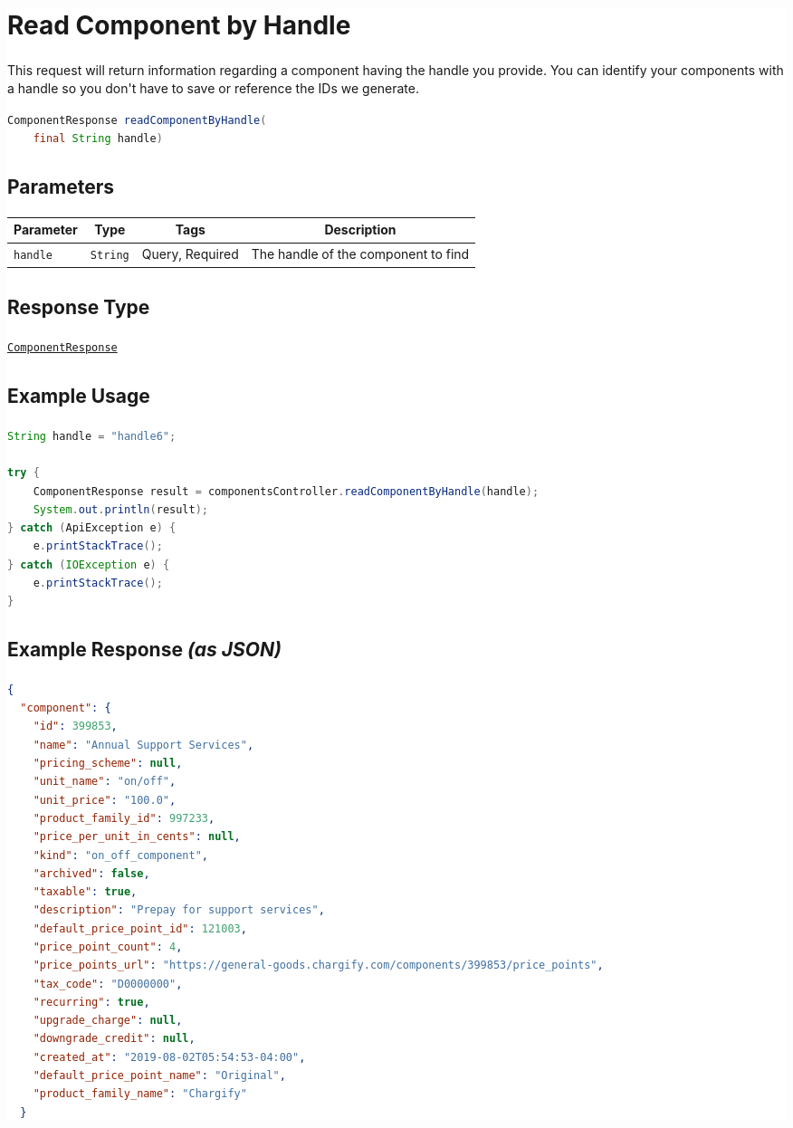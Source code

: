 
# Read Component by Handle

This request will return information regarding a component having the handle you provide. You can identify your components with a handle so you don't have to save or reference the IDs we generate.

```java
ComponentResponse readComponentByHandle(
    final String handle)
```

## Parameters

| Parameter | Type | Tags | Description |
|  --- | --- | --- | --- |
| `handle` | `String` | Query, Required | The handle of the component to find |

## Response Type

[`ComponentResponse`](../../doc/models/component-response.md)

## Example Usage

```java
String handle = "handle6";

try {
    ComponentResponse result = componentsController.readComponentByHandle(handle);
    System.out.println(result);
} catch (ApiException e) {
    e.printStackTrace();
} catch (IOException e) {
    e.printStackTrace();
}
```

## Example Response *(as JSON)*

```json
{
  "component": {
    "id": 399853,
    "name": "Annual Support Services",
    "pricing_scheme": null,
    "unit_name": "on/off",
    "unit_price": "100.0",
    "product_family_id": 997233,
    "price_per_unit_in_cents": null,
    "kind": "on_off_component",
    "archived": false,
    "taxable": true,
    "description": "Prepay for support services",
    "default_price_point_id": 121003,
    "price_point_count": 4,
    "price_points_url": "https://general-goods.chargify.com/components/399853/price_points",
    "tax_code": "D0000000",
    "recurring": true,
    "upgrade_charge": null,
    "downgrade_credit": null,
    "created_at": "2019-08-02T05:54:53-04:00",
    "default_price_point_name": "Original",
    "product_family_name": "Chargify"
  }
```